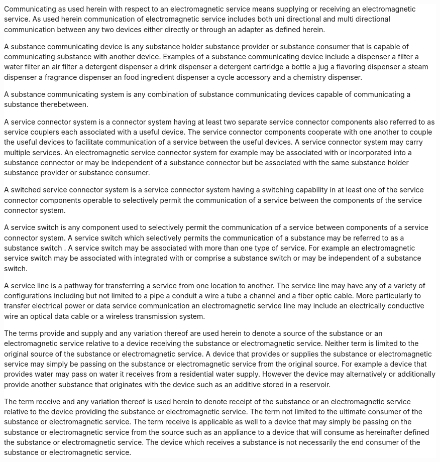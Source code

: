  Communicating as used herein with respect to an electromagnetic service means supplying or receiving an electromagnetic service. As used herein communication of electromagnetic service includes both uni directional and multi directional communication between any two devices either directly or through an adapter as defined herein.

A substance communicating device is any substance holder substance provider or substance consumer that is capable of communicating substance with another device. Examples of a substance communicating device include a dispenser a filter a water filter an air filter a detergent dispenser a drink dispenser a detergent cartridge a bottle a jug a flavoring dispenser a steam dispenser a fragrance dispenser an food ingredient dispenser a cycle accessory and a chemistry dispenser.

A substance communicating system is any combination of substance communicating devices capable of communicating a substance therebetween.

A service connector system is a connector system having at least two separate service connector components also referred to as service couplers each associated with a useful device. The service connector components cooperate with one another to couple the useful devices to facilitate communication of a service between the useful devices. A service connector system may carry multiple services. An electromagnetic service connector system for example may be associated with or incorporated into a substance connector or may be independent of a substance connector but be associated with the same substance holder substance provider or substance consumer.

A switched service connector system is a service connector system having a switching capability in at least one of the service connector components operable to selectively permit the communication of a service between the components of the service connector system.

A service switch is any component used to selectively permit the communication of a service between components of a service connector system. A service switch which selectively permits the communication of a substance may be referred to as a substance switch . A service switch may be associated with more than one type of service. For example an electromagnetic service switch may be associated with integrated with or comprise a substance switch or may be independent of a substance switch.

A service line is a pathway for transferring a service from one location to another. The service line may have any of a variety of configurations including but not limited to a pipe a conduit a wire a tube a channel and a fiber optic cable. More particularly to transfer electrical power or data service communication an electromagnetic service line may include an electrically conductive wire an optical data cable or a wireless transmission system.

The terms provide and supply and any variation thereof are used herein to denote a source of the substance or an electromagnetic service relative to a device receiving the substance or electromagnetic service. Neither term is limited to the original source of the substance or electromagnetic service. A device that provides or supplies the substance or electromagnetic service may simply be passing on the substance or electromagnetic service from the original source. For example a device that provides water may pass on water it receives from a residential water supply. However the device may alternatively or additionally provide another substance that originates with the device such as an additive stored in a reservoir.

The term receive and any variation thereof is used herein to denote receipt of the substance or an electromagnetic service relative to the device providing the substance or electromagnetic service. The term not limited to the ultimate consumer of the substance or electromagnetic service. The term receive is applicable as well to a device that may simply be passing on the substance or electromagnetic service from the source such as an appliance to a device that will consume as hereinafter defined the substance or electromagnetic service. The device which receives a substance is not necessarily the end consumer of the substance or electromagnetic service.
